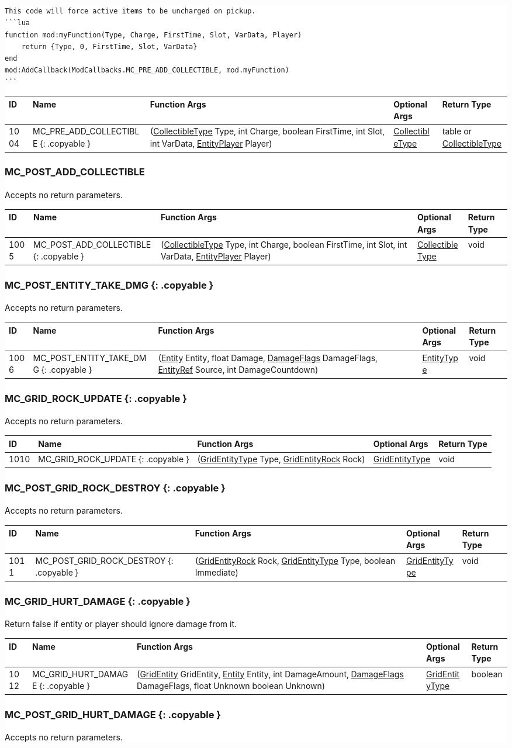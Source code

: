     This code will force active items to be uncharged on pickup.
    ```lua
    function mod:myFunction(Type, Charge, FirstTime, Slot, VarData, Player)
        return {Type, 0, FirstTime, Slot, VarData}
    end
    mod:AddCallback(ModCallbacks.MC_PRE_ADD_COLLECTIBLE, mod.myFunction)
    ```

|ID|Name|Function Args|Optional Args|Return Type|
|:--|:--|:--|:--|:--|
|1004 |MC_PRE_ADD_COLLECTIBLE {: .copyable } | ([CollectibleType](https://wofsauge.github.io/IsaacDocs/rep/enums/CollectibleType.html) Type, int Charge, boolean FirstTime, int Slot, int VarData, [EntityPlayer](../EntityPlayer.md) Player) | [CollectibleType](https://wofsauge.github.io/IsaacDocs/rep/enums/CollectibleType.html) | table or [CollectibleType](https://wofsauge.github.io/IsaacDocs/rep/enums/CollectibleType.html) |

### MC_POST_ADD_COLLECTIBLE
Accepts no return parameters.

|ID|Name|Function Args|Optional Args|Return Type|
|:--|:--|:--|:--|:--|
|1005 |MC_POST_ADD_COLLECTIBLE {: .copyable } | ([CollectibleType](https://wofsauge.github.io/IsaacDocs/rep/enums/CollectibleType.html) Type, int Charge, boolean FirstTime, int Slot, int VarData, [EntityPlayer](../EntityPlayer.md) Player) | [CollectibleType](https://wofsauge.github.io/IsaacDocs/rep/enums/CollectibleType.html) | void |

### MC_POST_ENTITY_TAKE_DMG {: .copyable }
Accepts no return parameters.

|ID|Name|Function Args|Optional Args|Return Type|
|:--|:--|:--|:--|:--|
|1006 |MC_POST_ENTITY_TAKE_DMG {: .copyable } | ([Entity](../Entity.md) Entity, float Damage, [DamageFlags](https://wofsauge.github.io/IsaacDocs/rep/enums/DamageFlag.html) DamageFlags, [EntityRef](https://wofsauge.github.io/IsaacDocs/rep/EntityRef.html) Source, int DamageCountdown) | [EntityType](https://wofsauge.github.io/IsaacDocs/rep/enums/EntityType.html) | void |

### MC_GRID_ROCK_UPDATE {: .copyable }
Accepts no return parameters.

|ID|Name|Function Args|Optional Args|Return Type|
|:--|:--|:--|:--|:--|
|1010 |MC_GRID_ROCK_UPDATE {: .copyable } | ([GridEntityType](https://wofsauge.github.io/IsaacDocs/rep/enums/GridEntityType.html) Type, [GridEntityRock](https://wofsauge.github.io/IsaacDocs/rep/GridEntityRock.html) Rock) | [GridEntityType](https://wofsauge.github.io/IsaacDocs/rep/enums/GridEntityType.html) | void |

### MC_POST_GRID_ROCK_DESTROY {: .copyable }
Accepts no return parameters.

|ID|Name|Function Args|Optional Args|Return Type|
|:--|:--|:--|:--|:--|
|1011 |MC_POST_GRID_ROCK_DESTROY {: .copyable } | ([GridEntityRock](https://wofsauge.github.io/IsaacDocs/rep/GridEntityRock.html) Rock, [GridEntityType](https://wofsauge.github.io/IsaacDocs/rep/enums/GridEntityType.html) Type, boolean Immediate) | [GridEntityType](https://wofsauge.github.io/IsaacDocs/rep/enums/GridEntityType.html) | void |

### MC_GRID_HURT_DAMAGE {: .copyable }
Return false if entity or player should ignore damage from it.

|ID|Name|Function Args|Optional Args|Return Type|
|:--|:--|:--|:--|:--|
|1012 |MC_GRID_HURT_DAMAGE {: .copyable } | ([GridEntity](../GridEntity.md) GridEntity, [Entity](../Entity.md) Entity, int DamageAmount, [DamageFlags](https://wofsauge.github.io/IsaacDocs/rep/enums/DamageFlag.html) DamageFlags, float Unknown  boolean Unknown) | [GridEntityType](https://wofsauge.github.io/IsaacDocs/rep/enums/GridEntityType.html) | boolean |

### MC_POST_GRID_HURT_DAMAGE {: .copyable }
Accepts no return parameters.
